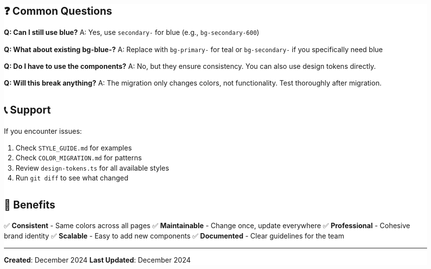 ## ❓ Common Questions

**Q: Can I still use blue?**
A: Yes, use `secondary-` for blue (e.g., `bg-secondary-600`)

**Q: What about existing bg-blue-?**
A: Replace with `bg-primary-` for teal or `bg-secondary-` if you specifically need blue

**Q: Do I have to use the components?**
A: No, but they ensure consistency. You can also use design tokens directly.

**Q: Will this break anything?**
A: The migration only changes colors, not functionality. Test thoroughly after migration.

## 📞 Support

If you encounter issues:
1. Check `STYLE_GUIDE.md` for examples
2. Check `COLOR_MIGRATION.md` for patterns
3. Review `design-tokens.ts` for all available styles
4. Run `git diff` to see what changed

## 🎉 Benefits

✅ **Consistent** - Same colors across all pages
✅ **Maintainable** - Change once, update everywhere
✅ **Professional** - Cohesive brand identity
✅ **Scalable** - Easy to add new components
✅ **Documented** - Clear guidelines for the team

---

**Created**: December 2024
**Last Updated**: December 2024
